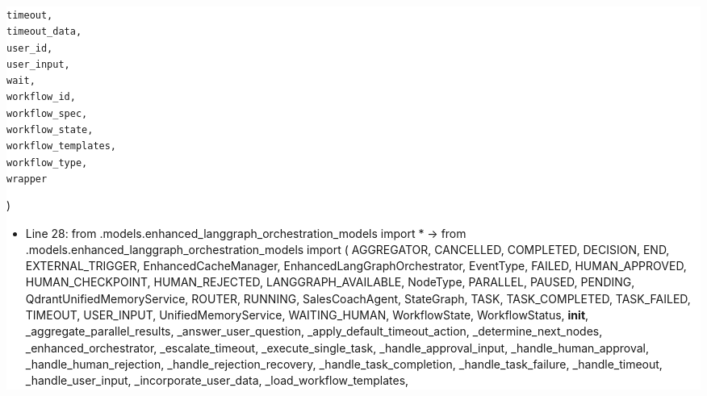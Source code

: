     timeout,
    timeout_data,
    user_id,
    user_input,
    wait,
    workflow_id,
    workflow_spec,
    workflow_state,
    workflow_templates,
    workflow_type,
    wrapper
)
- Line 28: from .models.enhanced_langgraph_orchestration_models import * -> from .models.enhanced_langgraph_orchestration_models import (
    AGGREGATOR,
    CANCELLED,
    COMPLETED,
    DECISION,
    END,
    EXTERNAL_TRIGGER,
    EnhancedCacheManager,
    EnhancedLangGraphOrchestrator,
    EventType,
    FAILED,
    HUMAN_APPROVED,
    HUMAN_CHECKPOINT,
    HUMAN_REJECTED,
    LANGGRAPH_AVAILABLE,
    NodeType,
    PARALLEL,
    PAUSED,
    PENDING,
    QdrantUnifiedMemoryService,
    ROUTER,
    RUNNING,
    SalesCoachAgent,
    StateGraph,
    TASK,
    TASK_COMPLETED,
    TASK_FAILED,
    TIMEOUT,
    USER_INPUT,
    UnifiedMemoryService,
    WAITING_HUMAN,
    WorkflowState,
    WorkflowStatus,
    __init__,
    _aggregate_parallel_results,
    _answer_user_question,
    _apply_default_timeout_action,
    _determine_next_nodes,
    _enhanced_orchestrator,
    _escalate_timeout,
    _execute_single_task,
    _handle_approval_input,
    _handle_human_approval,
    _handle_human_rejection,
    _handle_rejection_recovery,
    _handle_task_completion,
    _handle_task_failure,
    _handle_timeout,
    _handle_user_input,
    _incorporate_user_data,
    _load_workflow_templates,